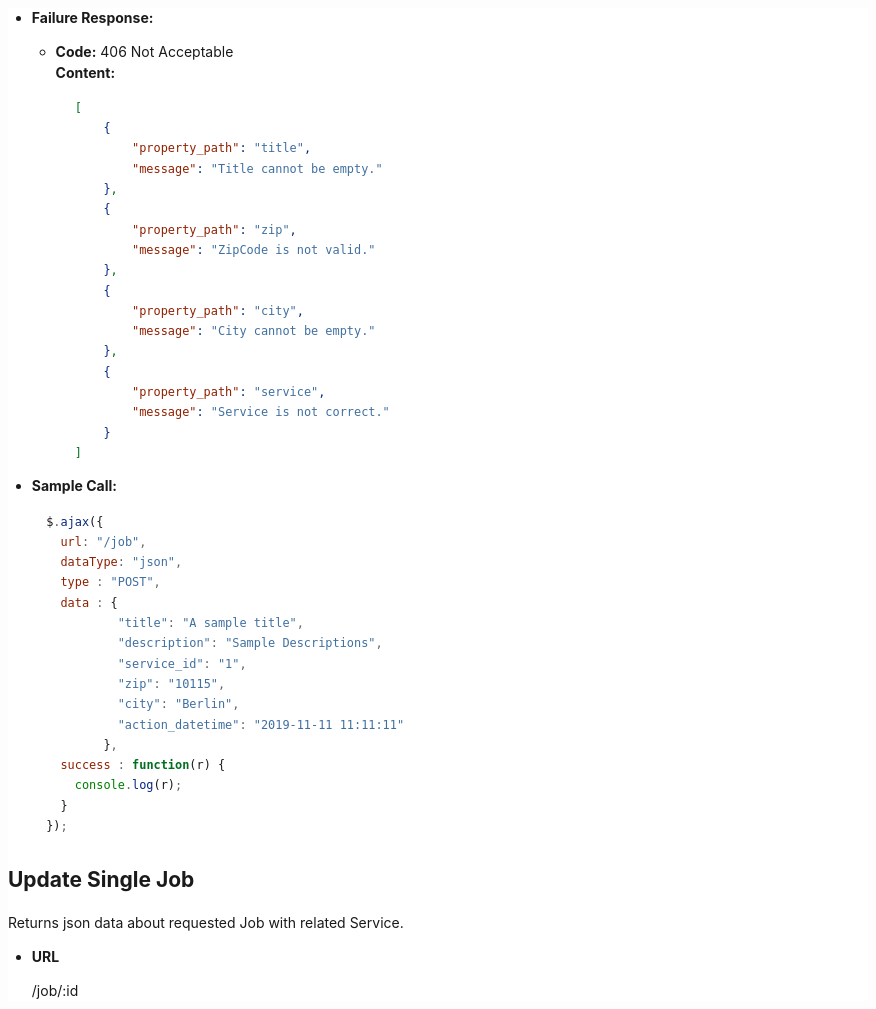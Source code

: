 * **Failure Response:**

  * **Code:** 406 Not Acceptable<br /> 
  **Content:** 
   ```json
         [
             {
                 "property_path": "title",
                 "message": "Title cannot be empty."
             },
             {
                 "property_path": "zip",
                 "message": "ZipCode is not valid."
             },
             {
                 "property_path": "city",
                 "message": "City cannot be empty."
             },
             {
                 "property_path": "service",
                 "message": "Service is not correct."
             }
         ]
    ``` 
  
* **Sample Call:**

  ```javascript
    $.ajax({
      url: "/job",
      dataType: "json",
      type : "POST",
      data : {
              "title": "A sample title",
              "description": "Sample Descriptions",
              "service_id": "1",
              "zip": "10115",
              "city": "Berlin",
              "action_datetime": "2019-11-11 11:11:11"
            },
      success : function(r) {
    	console.log(r);
      }
    });
  ```
    
**Update Single Job**
----
  Returns json data about requested Job with related Service.

* **URL**

  /job/:id
